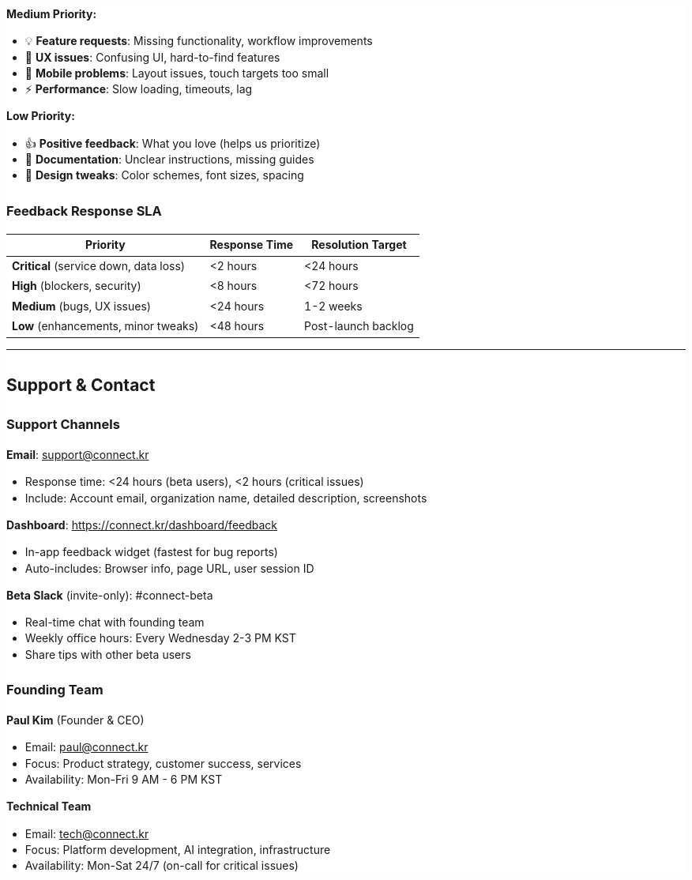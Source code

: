 **Medium Priority:**
- 💡 **Feature requests**: Missing functionality, workflow improvements
- 🎨 **UX issues**: Confusing UI, hard-to-find features
- 📱 **Mobile problems**: Layout issues, touch targets too small
- ⚡ **Performance**: Slow loading, timeouts, lag

**Low Priority:**
- 👍 **Positive feedback**: What you love (helps us prioritize)
- 📖 **Documentation**: Unclear instructions, missing guides
- 🎨 **Design tweaks**: Color schemes, font sizes, spacing

### Feedback Response SLA

| Priority | Response Time | Resolution Target |
|----------|---------------|-------------------|
| **Critical** (service down, data loss) | <2 hours | <24 hours |
| **High** (blockers, security) | <8 hours | <72 hours |
| **Medium** (bugs, UX issues) | <24 hours | 1-2 weeks |
| **Low** (enhancements, minor tweaks) | <48 hours | Post-launch backlog |

---

## Support & Contact

### Support Channels

**Email**: support@connect.kr
- Response time: <24 hours (beta users), <2 hours (critical issues)
- Include: Account email, organization name, detailed description, screenshots

**Dashboard**: https://connect.kr/dashboard/feedback
- In-app feedback widget (fastest for bug reports)
- Auto-includes: Browser info, page URL, user session ID

**Beta Slack** (invite-only): #connect-beta
- Real-time chat with founding team
- Weekly office hours: Every Wednesday 2-3 PM KST
- Share tips with other beta users

### Founding Team

**Paul Kim** (Founder & CEO)
- Email: paul@connect.kr
- Focus: Product strategy, customer success, services
- Availability: Mon-Fri 9 AM - 6 PM KST

**Technical Team**
- Email: tech@connect.kr
- Focus: Platform development, AI integration, infrastructure
- Availability: Mon-Sat 24/7 (on-call for critical issues)

